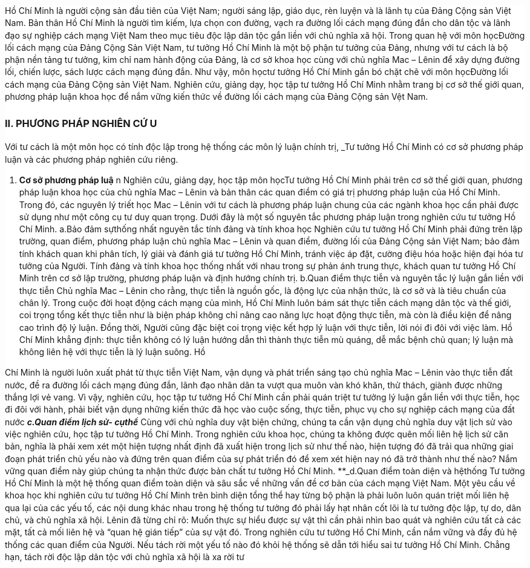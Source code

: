 
Hồ Chí Minh là người cộng sản đầu tiên của Việt Nam; người sáng lập, giáo dục, rèn
luyện và là lãnh tụ của Đảng Cộng sản Việt Nam. Bản thân Hồ Chí Minh là người tìm kiếm, lựa
chọn con đường, vạch ra đường lối cách mạng đúng đắn cho dân tộc và lãnh đạo sự nghiệp cách
mạng Việt Nam theo mục tiêu độc lập dân tộc gắn liền với chủ nghĩa xã hội. Trong quan hệ với
môn họcĐường lối cách mạng của Đảng Cộng Sản Việt Nam, tư tưởng Hồ Chí Minh là một bộ
phận tư tưởng của Đảng, nhưng với tư cách là bộ phận nền tảng tư tưởng, kim chỉ nam hành
động của Đảng, là cơ sở khoa học cùng với chủ nghĩa Mac – Lênin để xây dựng đường lối, chiến
lược, sách lược cách mạng đúng đắn. Như vậy, môn họctư tưởng Hồ Chí Minh gắn bó chặt chẽ
với môn họcĐường lối cách mạng của Đảng Cộng sản Việt Nam. Nghiên cứu, giảng dạy, học
tập tư tưởng Hồ Chí Minh nhằm trang bị cơ sở thế giới quan, phương pháp luận khoa học để nắm
vững kiến thức về đường lối cách mạng của Đảng Cộng sản Vệt Nam.

### II. PHƯƠNG PHÁP NGHIÊN CỨ U

Với tư cách là một môn học có tính độc lập trong hệ thống các môn lý luận chính trị,
_Tư tưởng Hồ Chí Minh có cơ sở phương pháp luận và các phương pháp nghiên cứu riêng.

1. **Cơ sở phương pháp luậ** n
Nghiên cứu, giảng dạy, học tập môn họcTư tưởng Hồ Chí Minh phải trên cơ sở thế giới
quan, phương pháp luận khoa học của chủ nghĩa Mac – Lênin và bản thân các quan điểm có giá
trị phương pháp luận của Hồ Chí Minh.
Trong đó, các nguyên lý triết học Mac – Lênin với tư cách là phương pháp luận chung của các
ngành khoa học cần phải được sử dụng như một công cụ tư duy quan trọng. Dưới đây là một số
nguyên tắc phương pháp luận trong nghiên cứu tư tưởng Hồ Chí Minh.
a.Bảo đảm sựthống nhất nguyên tắc tính đảng và tính khoa học
Nghiên cứu tư tưởng Hồ Chí Minh phải đứng trên lập trường, quan điểm, phương pháp
luận chủ nghĩa Mac – Lênin và quan điểm, đường lối của Đảng Cộng sản Việt Nam; bảo đảm
tính khách quan khi phân tích, lý giải và đánh giá tư tưởng Hồ Chí Minh, tránh việc áp đặt,
cường điệu hóa hoặc hiện đại hóa tư tưởng của Người. Tính đảng và tính khoa học thống nhất
với nhau trong sự phản ánh trung thực, khách quan tư tưởng Hồ Chí Minh trên cơ sở lập trường,
phương pháp luận và định hướng chính trị.
b.Quan điểm thực tiễn và nguyên tắc lý luận gắn liền với thực tiễn
Chủ nghĩa Mac – Lênin cho rằng, thực tiễn là nguồn gốc, là động lực của nhận thức, là cơ
sở và là tiêu chuẩn của chân lý. Trong cuộc đời hoạt động cách mạng của mình, Hồ Chí Minh
luôn bám sát thực tiễn cách mạng dân tộc và thế giới, coi trọng tổng kết thực tiễn như là biện
pháp không chỉ nâng cao năng lực hoạt động thực tiễn, mà còn là điều kiện để nâng cao trình độ
lý luận. Đồng thời, Người cũng đặc biệt coi trọng việc kết hợp lý luận với thực tiễn, lời nói đi đôi
với việc làm. Hồ Chí Minh khẳng định: thực tiễn không có lý luận hướng dẫn thì thành thực tiễn
mù quáng, dễ mắc bệnh chủ quan; lý luận mà không liên hệ với thực tiễn là lý luận suông. Hồ


Chí Minh là người luôn xuất phát từ thực tiễn Việt Nam, vận dụng và phát triển sáng tạo chủ
nghĩa Mac – Lênin vào thực tiễn đất nước, đề ra đường lối cách mạng đúng đắn, lãnh đạo nhân
dân ta vượt qua muôn vàn khó khăn, thử thách, giành được những thắng lợi vẻ vang.
Vì vậy, nghiên cứu, học tập tư tưởng Hồ Chí Minh cần phải quán triệt tư tưởng lý luận
gắn liền với thực tiễn, học đi đôi với hành, phải biết vận dụng những kiến thức đã học vào cuộc
sống, thực tiễn, phục vụ cho sự nghiệp cách mạng của đất nước
**_c.Quan điểm lịch sử- cụthể_**
Cùng với chủ nghĩa duy vật biện chứng, chúng ta cần vận dụng chủ nghĩa duy vật lịch sử
vào việc nghiên cứu, học tập tư tưởng Hồ Chí Minh. Trong nghiên cứu khoa học, chúng ta không
được quên mối liên hệ lịch sử căn bản, nghĩa là phải xem xét một hiện tượng nhất định đã xuất
hiện trong lịch sử như thế nào, hiện tượng đó đã trải qua những giai đoạn phát triển chủ yếu nào
và đứng trên quan điểm của sự phát triển đó để xem xét hiện nay nó đã trở thành như thế nào?
Nắm vững quan điểm này giúp chúng ta nhận thức được bản chất tư tưởng Hồ Chí Minh.
**_d.Quan điểm toàn diện và hệthống
Tư tưởng Hồ Chí Minh là một hệ thống quan điểm toàn diện và sâu sắc về những vấn đề
cơ bản của cách mạng Việt Nam. Một yêu cầu về khoa học khi nghiên cứu tư tưởng Hồ Chí
Minh trên bình diện tổng thể hay từng bộ phận là phải luôn luôn quán triệt mối liên hệ qua lại
của các yếu tố, các nội dung khác nhau trong hệ thống tư tưởng đó phải lấy hạt nhân cốt lõi là tư
tưởng độc lập, tự do, dân chủ, và chủ nghĩa xã hội. Lênin đã từng chỉ rõ: Muốn thực sự hiểu
được sự vật thì cần phải nhìn bao quát và nghiên cứu tất cả các mặt, tất cả mối liên hệ và “quan
hệ gián tiếp” của sự vật đó. Trong nghiên cứu tư tưởng Hồ Chí Minh, cần nắm vững và đầy đủ
hệ thống các quan điểm của Người. Nếu tách rời một yếu tố nào đó khỏi hệ thống sẽ dẫn tới hiểu
sai tư tưởng Hồ Chí Minh. Chẳng hạn, tách rời độc lập dân tộc với chủ nghĩa xã hội là xa rời tư